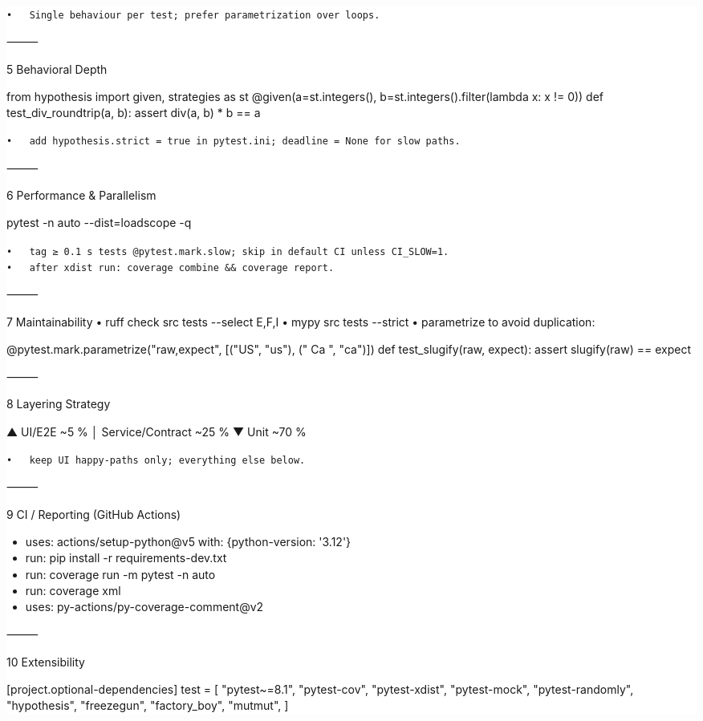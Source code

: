 	•	Single behaviour per test; prefer parametrization over loops.

⸻

5  Behavioral Depth

from hypothesis import given, strategies as st
@given(a=st.integers(), b=st.integers().filter(lambda x: x != 0))
def test_div_roundtrip(a, b):
    assert div(a, b) * b == a

	•	add hypothesis.strict = true in pytest.ini; deadline = None for slow paths.

⸻

6  Performance & Parallelism

pytest -n auto --dist=loadscope -q

	•	tag ≥ 0.1 s tests @pytest.mark.slow; skip in default CI unless CI_SLOW=1.
	•	after xdist run: coverage combine && coverage report.

⸻

7  Maintainability
	•	ruff check src tests --select E,F,I
	•	mypy src tests --strict
	•	parametrize to avoid duplication:

@pytest.mark.parametrize("raw,expect", [("US", "us"), ("  Ca ", "ca")])
def test_slugify(raw, expect):
    assert slugify(raw) == expect


⸻

8  Layering Strategy

 ▲  UI/E2E            ~5 %
 │  Service/Contract ~25 %
 ▼  Unit             ~70 %

	•	keep UI happy-paths only; everything else below.

⸻

9  CI / Reporting (GitHub Actions)

- uses: actions/setup-python@v5
  with: {python-version: '3.12'}
- run: pip install -r requirements-dev.txt
- run: coverage run -m pytest -n auto
- run: coverage xml
- uses: py-actions/py-coverage-comment@v2


⸻

10  Extensibility

[project.optional-dependencies]
test = [
  "pytest~=8.1",
  "pytest-cov",
  "pytest-xdist",
  "pytest-mock",
  "pytest-randomly",
  "hypothesis",
  "freezegun",
  "factory_boy",
  "mutmut",
]
